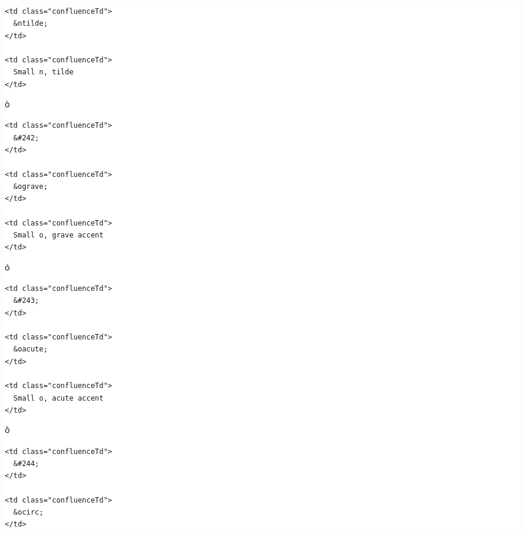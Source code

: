     <td class="confluenceTd">
      &ntilde;
    </td>
    
    <td class="confluenceTd">
      Small n, tilde
    </td>
  </tr>
  
  <tr>
    <td class="confluenceTd">
      ò
    </td>
    
    <td class="confluenceTd">
      &#242;
    </td>
    
    <td class="confluenceTd">
      &ograve;
    </td>
    
    <td class="confluenceTd">
      Small o, grave accent
    </td>
  </tr>
  
  <tr>
    <td class="confluenceTd">
      ó
    </td>
    
    <td class="confluenceTd">
      &#243;
    </td>
    
    <td class="confluenceTd">
      &oacute;
    </td>
    
    <td class="confluenceTd">
      Small o, acute accent
    </td>
  </tr>
  
  <tr>
    <td class="confluenceTd">
      ô
    </td>
    
    <td class="confluenceTd">
      &#244;
    </td>
    
    <td class="confluenceTd">
      &ocirc;
    </td>
    